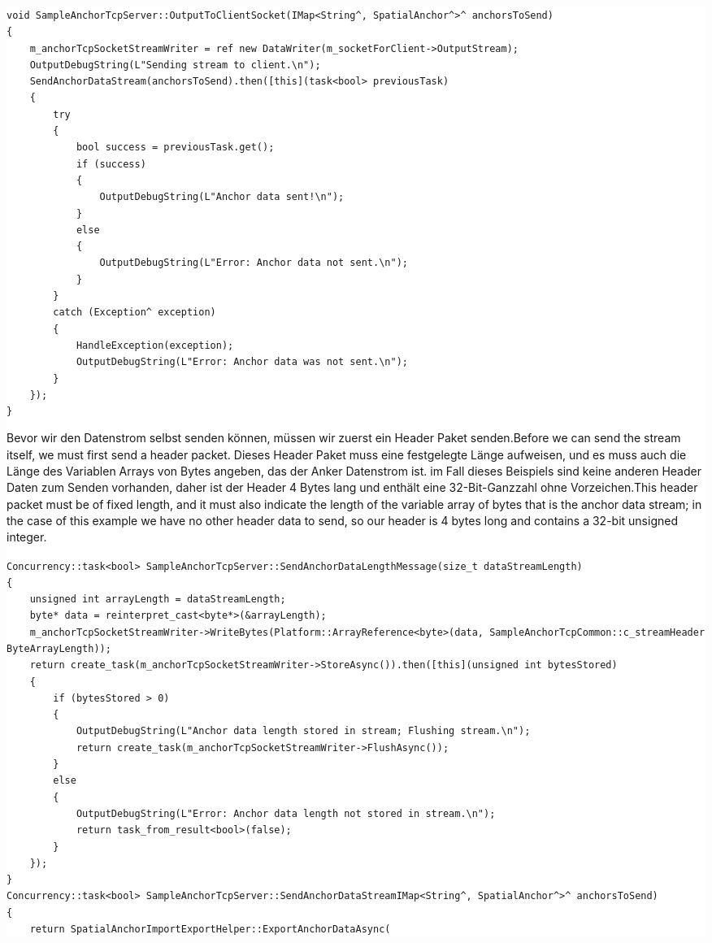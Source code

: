 ```
void SampleAnchorTcpServer::OutputToClientSocket(IMap<String^, SpatialAnchor^>^ anchorsToSend)
{
    m_anchorTcpSocketStreamWriter = ref new DataWriter(m_socketForClient->OutputStream);
    OutputDebugString(L"Sending stream to client.\n");
    SendAnchorDataStream(anchorsToSend).then([this](task<bool> previousTask)
    {
        try
        {
            bool success = previousTask.get();
            if (success)
            {
                OutputDebugString(L"Anchor data sent!\n");
            }
            else
            {
                OutputDebugString(L"Error: Anchor data not sent.\n");
            }
        }
        catch (Exception^ exception)
        {
            HandleException(exception);
            OutputDebugString(L"Error: Anchor data was not sent.\n");
        }
    });
}
```

<span data-ttu-id="56b5e-175">Bevor wir den Datenstrom selbst senden können, müssen wir zuerst ein Header Paket senden.</span><span class="sxs-lookup"><span data-stu-id="56b5e-175">Before we can send the stream itself, we must first send a header packet.</span></span> <span data-ttu-id="56b5e-176">Dieses Header Paket muss eine festgelegte Länge aufweisen, und es muss auch die Länge des Variablen Arrays von Bytes angeben, das der Anker Datenstrom ist. im Fall dieses Beispiels sind keine anderen Header Daten zum Senden vorhanden, daher ist der Header 4 Bytes lang und enthält eine 32-Bit-Ganzzahl ohne Vorzeichen.</span><span class="sxs-lookup"><span data-stu-id="56b5e-176">This header packet must be of fixed length, and it must also indicate the length of the variable array of bytes that is the anchor data stream; in the case of this example we have no other header data to send, so our header is 4 bytes long and contains a 32-bit unsigned integer.</span></span>

```
Concurrency::task<bool> SampleAnchorTcpServer::SendAnchorDataLengthMessage(size_t dataStreamLength)
{
    unsigned int arrayLength = dataStreamLength;
    byte* data = reinterpret_cast<byte*>(&arrayLength);
    m_anchorTcpSocketStreamWriter->WriteBytes(Platform::ArrayReference<byte>(data, SampleAnchorTcpCommon::c_streamHeaderByteArrayLength));
    return create_task(m_anchorTcpSocketStreamWriter->StoreAsync()).then([this](unsigned int bytesStored)
    {
        if (bytesStored > 0)
        {
            OutputDebugString(L"Anchor data length stored in stream; Flushing stream.\n");
            return create_task(m_anchorTcpSocketStreamWriter->FlushAsync());
        }
        else
        {
            OutputDebugString(L"Error: Anchor data length not stored in stream.\n");
            return task_from_result<bool>(false);
        }
    });
}
Concurrency::task<bool> SampleAnchorTcpServer::SendAnchorDataStreamIMap<String^, SpatialAnchor^>^ anchorsToSend)
{
    return SpatialAnchorImportExportHelper::ExportAnchorDataAsync(
```